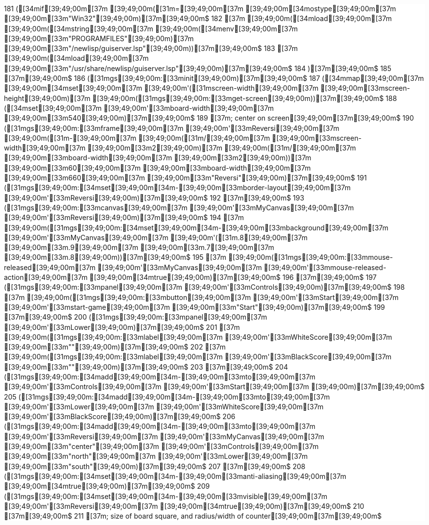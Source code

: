    181	([34mif[39;49;00m[37m [39;49;00m([31m=[39;49;00m[37m [39;49;00m[34mostype[39;49;00m[37m [39;49;00m[33m"Win32"[39;49;00m)[37m[39;49;00m$
   182	[37m   [39;49;00m([34mload[39;49;00m[37m [39;49;00m([34mstring[39;49;00m[37m [39;49;00m([34menv[39;49;00m[37m [39;49;00m[33m"PROGRAMFILES"[39;49;00m)[37m [39;49;00m[33m"/newlisp/guiserver.lsp"[39;49;00m))[37m[39;49;00m$
   183	[37m   [39;49;00m([34mload[39;49;00m[37m [39;49;00m[33m"/usr/share/newlisp/guiserver.lsp"[39;49;00m)[37m[39;49;00m$
   184	)[37m[39;49;00m$
   185	[37m[39;49;00m$
   186	([31mgs[39;49;00m:[33minit[39;49;00m)[37m[39;49;00m$
   187	([34mmap[39;49;00m[37m [39;49;00m[34mset[39;49;00m[37m [39;49;00m'([31mscreen-width[39;49;00m[37m [39;49;00m[33mscreen-height[39;49;00m)[37m [39;49;00m([31mgs[39;49;00m:[33mget-screen[39;49;00m))[37m[39;49;00m$
   188	([34mset[39;49;00m[37m [39;49;00m'[33mboard-width[39;49;00m[37m [39;49;00m[33m540[39;49;00m)[37m[39;49;00m$
   189	[37m; center on screen[39;49;00m[37m[39;49;00m$
   190	([31mgs[39;49;00m:[33mframe[39;49;00m[37m [39;49;00m'[33mReversi[39;49;00m[37m [39;49;00m([31m-[39;49;00m[37m [39;49;00m([31m/[39;49;00m[37m [39;49;00m[33mscreen-width[39;49;00m[37m [39;49;00m[33m2[39;49;00m)[37m [39;49;00m([31m/[39;49;00m[37m [39;49;00m[33mboard-width[39;49;00m[37m [39;49;00m[33m2[39;49;00m))[37m [39;49;00m[33m60[39;49;00m[37m [39;49;00m[33mboard-width[39;49;00m[37m [39;49;00m[33m660[39;49;00m[37m [39;49;00m[33m"Reversi"[39;49;00m)[37m[39;49;00m$
   191	([31mgs[39;49;00m:[34mset[39;49;00m[34m-[39;49;00m[33mborder-layout[39;49;00m[37m [39;49;00m'[33mReversi[39;49;00m)[37m[39;49;00m$
   192	[37m[39;49;00m$
   193	([31mgs[39;49;00m:[33mcanvas[39;49;00m[37m [39;49;00m'[33mMyCanvas[39;49;00m[37m [39;49;00m'[33mReversi[39;49;00m)[37m[39;49;00m$
   194	[37m  [39;49;00m([31mgs[39;49;00m:[34mset[39;49;00m[34m-[39;49;00m[33mbackground[39;49;00m[37m [39;49;00m'[33mMyCanvas[39;49;00m[37m [39;49;00m'([31m.8[39;49;00m[37m [39;49;00m[33m.9[39;49;00m[37m [39;49;00m[33m.7[39;49;00m[37m [39;49;00m[33m.8[39;49;00m))[37m[39;49;00m$
   195	[37m  [39;49;00m([31mgs[39;49;00m:[33mmouse-released[39;49;00m[37m [39;49;00m'[33mMyCanvas[39;49;00m[37m [39;49;00m'[33mmouse-released-action[39;49;00m[37m [39;49;00m[34mtrue[39;49;00m)[37m[39;49;00m$
   196	[37m[39;49;00m$
   197	([31mgs[39;49;00m:[33mpanel[39;49;00m[37m [39;49;00m'[33mControls[39;49;00m)[37m[39;49;00m$
   198	[37m  [39;49;00m([31mgs[39;49;00m:[33mbutton[39;49;00m[37m [39;49;00m'[33mStart[39;49;00m[37m [39;49;00m'[33mstart-game[39;49;00m[37m [39;49;00m[33m"Start"[39;49;00m)[37m[39;49;00m$
   199	[37m[39;49;00m$
   200	([31mgs[39;49;00m:[33mpanel[39;49;00m[37m [39;49;00m'[33mLower[39;49;00m)[37m[39;49;00m$
   201	[37m  [39;49;00m([31mgs[39;49;00m:[33mlabel[39;49;00m[37m [39;49;00m'[33mWhiteScore[39;49;00m[37m [39;49;00m[33m""[39;49;00m)[37m[39;49;00m$
   202	[37m  [39;49;00m([31mgs[39;49;00m:[33mlabel[39;49;00m[37m [39;49;00m'[33mBlackScore[39;49;00m[37m [39;49;00m[33m""[39;49;00m)[37m[39;49;00m$
   203	[37m[39;49;00m$
   204	([31mgs[39;49;00m:[34madd[39;49;00m[34m-[39;49;00m[33mto[39;49;00m[37m [39;49;00m'[33mControls[39;49;00m[37m [39;49;00m'[33mStart[39;49;00m[37m [39;49;00m)[37m[39;49;00m$
   205	([31mgs[39;49;00m:[34madd[39;49;00m[34m-[39;49;00m[33mto[39;49;00m[37m [39;49;00m'[33mLower[39;49;00m[37m [39;49;00m'[33mWhiteScore[39;49;00m[37m [39;49;00m'[33mBlackScore[39;49;00m)[37m[39;49;00m$
   206	([31mgs[39;49;00m:[34madd[39;49;00m[34m-[39;49;00m[33mto[39;49;00m[37m [39;49;00m'[33mReversi[39;49;00m[37m [39;49;00m'[33mMyCanvas[39;49;00m[37m [39;49;00m[33m"center"[39;49;00m[37m [39;49;00m'[33mControls[39;49;00m[37m [39;49;00m[33m"north"[39;49;00m[37m [39;49;00m'[33mLower[39;49;00m[37m [39;49;00m[33m"south"[39;49;00m)[37m[39;49;00m$
   207	[37m[39;49;00m$
   208	([31mgs[39;49;00m:[34mset[39;49;00m[34m-[39;49;00m[33manti-aliasing[39;49;00m[37m [39;49;00m[34mtrue[39;49;00m)[37m[39;49;00m$
   209	([31mgs[39;49;00m:[34mset[39;49;00m[34m-[39;49;00m[33mvisible[39;49;00m[37m [39;49;00m'[33mReversi[39;49;00m[37m [39;49;00m[34mtrue[39;49;00m)[37m[39;49;00m$
   210	[37m[39;49;00m$
   211	[37m; size of board square, and radius/width of counter[39;49;00m[37m[39;49;00m$